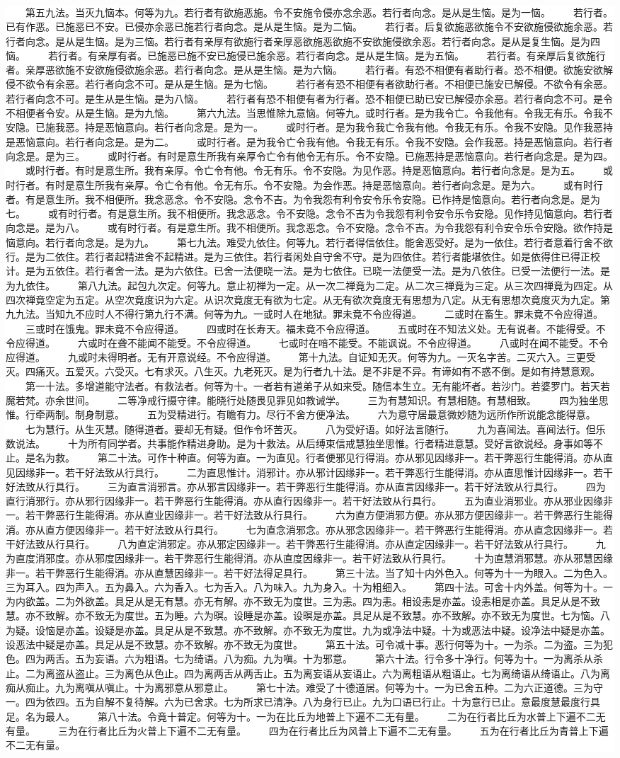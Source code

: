 　　第五九法。当灭九恼本。何等为九。若行者有欲施恶施。令不安施令侵亦念余恶。若行者向念。是从是生恼。是为一恼。
　　若行者。已有作恶。已施恶已不安。已侵亦余恶已施若行者向念。是从是生恼。是为二恼。
　　若行者。后复欲施恶欲施令不安欲施侵欲施余恶。若行者向念。是从是生恼。是为三恼。若行者有亲厚有欲施行者亲厚恶欲施恶欲施不安欲施侵欲余恶。若行者向念。是从是复生恼。是为四恼。
　　若行者。有亲厚有者。已施恶已施不安已施侵已施余恶。若行者向念。是从是生恼。是为五恼。
　　若行者。有亲厚后复欲施行者。亲厚恶欲施不安欲施侵欲施余恶。若行者向念。是从是生恼。是为六恼。
　　若行者。有恐不相便有者助行者。恐不相便。欲施安欲解侵不欲令有余恶。若行者向念不可。是从是生恼。是为七恼。
　　若行者有恐不相便有者欲助行者。不相便已施安已解侵。不欲令有余恶。若行者向念不可。是生从是生恼。是为八恼。
　　若行者有恐不相便有者为行者。恐不相便已助已安已解侵亦余恶。若行者向念不可。是令不相便者令安。从是生恼。是为九恼。
　　第六九法。当思惟除九意恼。何等九。或时行者。是为我令亡。令我他有。令我无有乐。令我不安隐。已施我恶。持是恶恼意向。若行者向念是。是为一。
　　或时行者。是为我令我亡令我有他。令我无有乐。令我不安隐。见作我恶持是恶恼意向。若行者向念是。是为二。
　　或时行者。是为我令亡令我有他。令我无有乐。令我不安隐。会作我恶。持是恶恼意向。若行者向念是。是为三。
　　或时行者。有时是意生所我有亲厚令亡令有他令无有乐。令不安隐。已施恶持是恶恼意向。若行者向念是。是为四。
　　或时行者。有时是意生所。我有亲厚。令亡令有他。令无有乐。令不安隐。为见作恶。持是恶恼意向。若行者向念是。是为五。
　　或时行者。有时是意生所我有亲厚。令亡令有他。令无有乐。令不安隐。为会作恶。持是恶恼意向。若行者向念是。是为六。
　　或有时行者。有是意生所。我不相便所。我念恶念。令不安隐。念令不吉。为令我怨有利令安令乐令安隐。已作持是恼意向。若行者向念是。是为七。
　　或有时行者。有是意生所。我不相便所。我念恶念。令不安隐。念令不吉为令我怨有利令安令乐令安隐。见作持见恼意向。若行者向念是。是为八。
　　或有时行者。有是意生所。我不相便所。我念恶念。令不安隐。念令不吉。为令我怨有利令安令乐令安隐。欲作持是恼意向。若行者向念是。是为九。
　　第七九法。难受九依住。何等九。若行者得信依住。能舍恶受好。是为一依住。若行者意着行舍不欲行。是为二依住。若行者起精进舍不起精进。是为三依住。若行者闲处自守舍不守。是为四依住。若行者能堪依住。如是依得住已得正校计。是为五依住。若行者舍一法。是为六依住。已舍一法便晓一法。是为七依住。已晓一法便受一法。是为八依住。已受一法便行一法。是为九依住。
　　第八九法。起包九次定。何等九。意止初禅为一定。从一次二禅竟为二定。从二次三禅竟为三定。从三次四禅竟为四定。从四次禅竟空定为五定。从空次竟度识为六定。从识次竟度无有欲为七定。从无有欲次竟度无有思想为八定。从无有思想次竟度灭为九定。第九九法。当知九不应时人不得行第九行不满。何等为九。一或时人在地狱。罪未竟不令应得道。
　　二或时在畜生。罪未竟不令应得道。
　　三或时在饿鬼。罪未竟不令应得道。
　　四或时在长寿天。福未竟不令应得道。
　　五或时在不知法义处。无有说者。不能得受。不令应得道。
　　六或时在聋不能闻不能受。不令应得道。
　　七或时在喑不能受。不能讽说。不令应得道。
　　八或时在闻不能受。不令应得道。
　　九或时未得明者。无有开意说经。不令应得道。
　　第十九法。自证知无灭。何等为九。一灭名字苦。二灭六入。三更受灭。四痛灭。五爱灭。六受灭。七有求灭。八生灭。九老死灭。是为行者九十法。是不非是不异。有谛如有不惑不倒。是如有持慧意观。
　　第一十法。多增道能守法者。有救法者。何等为十。一者若有道弟子从如来受。随信本生立。无有能坏者。若沙门。若婆罗门。若天若魔若梵。亦余世间。
　　二等净戒行摄守律。能晓行处随畏见罪见如教诫学。
　　三为有慧知识。有慧相随。有慧相致。
　　四为独坐思惟。行牵两制。制身制意。
　　五为受精进行。有瞻有力。尽行不舍方便净法。
　　六为意守居最意微妙随为远所作所说能念能得意。
　　七为慧行。从生灭慧。随得道者。要却无有疑。但作令坏苦灭。
　　八为受好语。如好法言随行。
　　九为喜闻法。喜闻法行。但乐数说法。
　　十为所有同学者。共事能作精进身助。是为十救法。从后缚束信戒慧独坐思惟。行者精进意慧。受好言欲说经。身事如等不止。是名为救。
　　第二十法。可作十种直。何等为直。一为直见。行者便邪见行得消。亦从邪见因缘非一。若干弊恶行生能得消。亦从直见因缘非一。若干好法致从行具行。
　　二为直思惟计。消邪计。亦从邪计因缘非一。若干弊恶行生能得消。亦从直思惟计因缘非一。若干好法致从行具行。
　　三为直言消邪言。亦从邪言因缘非一。若干弊恶行生能得消。亦从直言因缘非一。若干好法致从行具行。
　　四为直行消邪行。亦从邪行因缘非一。若干弊恶行生能得消。亦从直行因缘非一。若干好法致从行具行。
　　五为直业消邪业。亦从邪业因缘非一。若干弊恶行生能得消。亦从直业因缘非一。若干好法致从行具行。
　　六为直方便消邪方便。亦从邪方便因缘非一。若干弊恶行生能得消。亦从直方便因缘非一。若干好法致从行具行。
　　七为直念消邪念。亦从邪念因缘非一。若干弊恶行生能得消。亦从直念因缘非一。若干好法致从行具行。
　　八为直定消邪定。亦从邪定因缘非一。若干弊恶行生能得消。亦从直定因缘非一。若干好法致从行具行。
　　九为直度消邪度。亦从邪度因缘非一。若干弊恶行生能得消。亦从直度因缘非一。若干好法致从行具行。
　　十为直慧消邪慧。亦从邪慧因缘非一。若干弊恶行生能得消。亦从直慧因缘非一。若干好法得足具行。
　　第三十法。当了知十内外色入。何等为十一为眼入。二为色入。三为耳入。四为声入。五为鼻入。六为香入。七为舌入。八为味入。九为身入。十为粗细入。
　　第四十法。可舍十内外盖。何等为十。一为内欲盖。二为外欲盖。具足从是无有慧。亦无有解。亦不致无为度世。三为恚。四为恚。相设恚是亦盖。设恚相是亦盖。具足从是不致慧。亦不致解。亦不致无为度世。五为睡。六为暝。设睡是亦盖。设暝是亦盖。具足从是不致慧。亦不致解。亦不致无为度世。七为恼。八为疑。设恼是亦盖。设疑是亦盖。具足从是不致慧。亦不致解。亦不致无为度世。九为或净法中疑。十为或恶法中疑。设净法中疑是亦盖。设恶法中疑是亦盖。具足从是不致慧。亦不致解。亦不致无为度世。
　　第五十法。可令减十事。恶行何等为十。一为杀。二为盗。三为犯色。四为两舌。五为妄语。六为粗语。七为绮语。八为痴。九为嗔。十为邪意。
　　第六十法。行令多十净行。何等为十。一为离杀从杀止。二为离盗从盗止。三为离色从色止。四为离两舌从两舌止。五为离妄语从妄语止。六为离粗语从粗语止。七为离绮语从绮语止。八为离痴从痴止。九为离嗔从嗔止。十为离邪意从邪意止。
　　第七十法。难受了十德道居。何等为十。一为已舍五种。二为六正道德。三为守一。四为依四。五为自解不复待解。六为已舍求。七为所求已清净。八为身行已止。九为口语已行止。十为意行已止。意最度慧最度行具足。名为最人。
　　第八十法。令竟十普定。何等为十。一为在比丘为地普上下遍不二无有量。
　　二为在行者比丘为水普上下遍不二无有量。
　　三为在行者比丘为火普上下遍不二无有量。
　　四为在行者比丘为风普上下遍不二无有量。
　　五为在行者比丘为青普上下遍不二无有量。